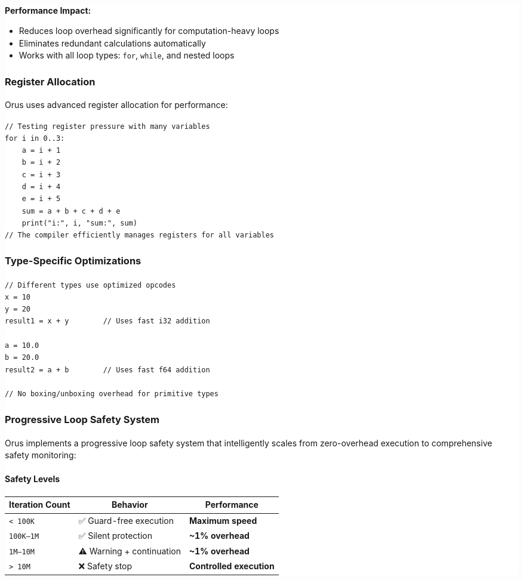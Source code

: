 **Performance Impact:**
- Reduces loop overhead significantly for computation-heavy loops
- Eliminates redundant calculations automatically
- Works with all loop types: `for`, `while`, and nested loops

### Register Allocation

Orus uses advanced register allocation for performance:

```orus
// Testing register pressure with many variables
for i in 0..3:
    a = i + 1
    b = i + 2  
    c = i + 3
    d = i + 4
    e = i + 5
    sum = a + b + c + d + e
    print("i:", i, "sum:", sum)
// The compiler efficiently manages registers for all variables
```

### Type-Specific Optimizations

```orus
// Different types use optimized opcodes
x = 10
y = 20
result1 = x + y        // Uses fast i32 addition

a = 10.0
b = 20.0
result2 = a + b        // Uses fast f64 addition

// No boxing/unboxing overhead for primitive types
```

### Progressive Loop Safety System

Orus implements a progressive loop safety system that intelligently scales from zero-overhead execution to comprehensive safety monitoring:

#### Safety Levels

| **Iteration Count** | **Behavior** | **Performance** |
|---------------------|--------------|-----------------|
| `< 100K` | ✅ Guard-free execution | **Maximum speed** |
| `100K–1M` | ✅ Silent protection | **~1% overhead** |
| `1M–10M` | ⚠️ Warning + continuation | **~1% overhead** |
| `> 10M` | ❌ Safety stop | **Controlled execution** |
